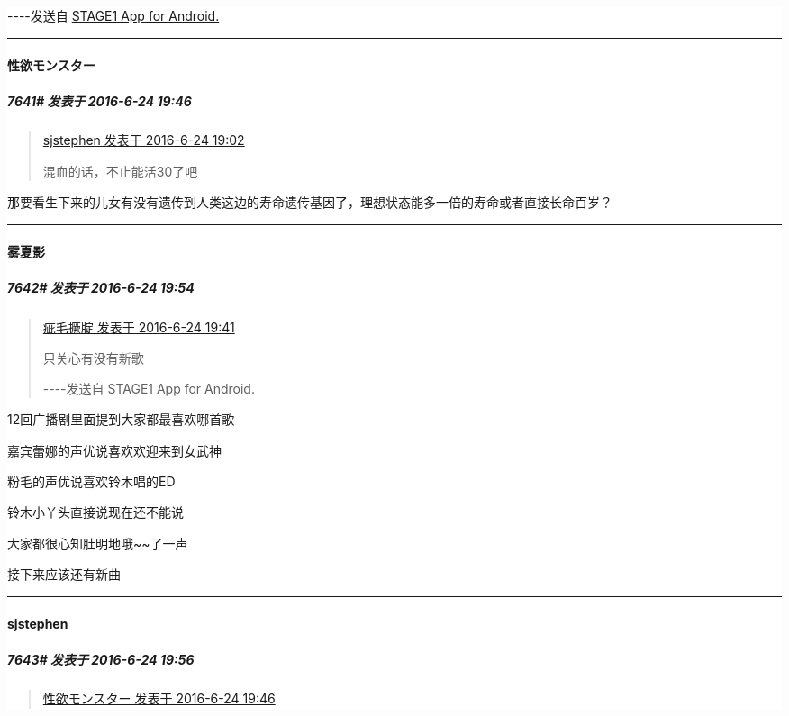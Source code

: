 
----发送自 [STAGE1 App for Android.](http://stage1.5j4m.com/?1.19)







-----

####  性欲モンスター  
##### 7641#       发表于 2016-6-24 19:46



<blockquote><a href="httphttps://bbs.saraba1st.com/2b/forum.php?mod=redirect&amp;goto=findpost&amp;pid=32758243&amp;ptid=1066605" target="_blank">sjstephen 发表于 2016-6-24 19:02</a>

混血的话，不止能活30了吧</blockquote>
那要看生下来的儿女有没有遗传到人类这边的寿命遗传基因了，理想状态能多一倍的寿命或者直接长命百岁？







-----

####  雾夏影  
##### 7642#       发表于 2016-6-24 19:54



<blockquote><a href="httphttps://bbs.saraba1st.com/2b/forum.php?mod=redirect&amp;goto=findpost&amp;pid=32758532&amp;ptid=1066605" target="_blank">疵毛撅腚 发表于 2016-6-24 19:41</a>

只关心有没有新歌


----发送自 STAGE1 App for Android.</blockquote>
12回广播剧里面提到大家都最喜欢哪首歌

嘉宾蕾娜的声优说喜欢欢迎来到女武神

粉毛的声优说喜欢铃木唱的ED

铃木小丫头直接说现在还不能说

大家都很心知肚明地哦~~了一声

接下来应该还有新曲







-----

####  sjstephen  
##### 7643#       发表于 2016-6-24 19:56



<blockquote><a href="httphttps://bbs.saraba1st.com/2b/forum.php?mod=redirect&amp;goto=findpost&amp;pid=32758570&amp;ptid=1066605" target="_blank">性欲モンスター 发表于 2016-6-24 19:46</a>
